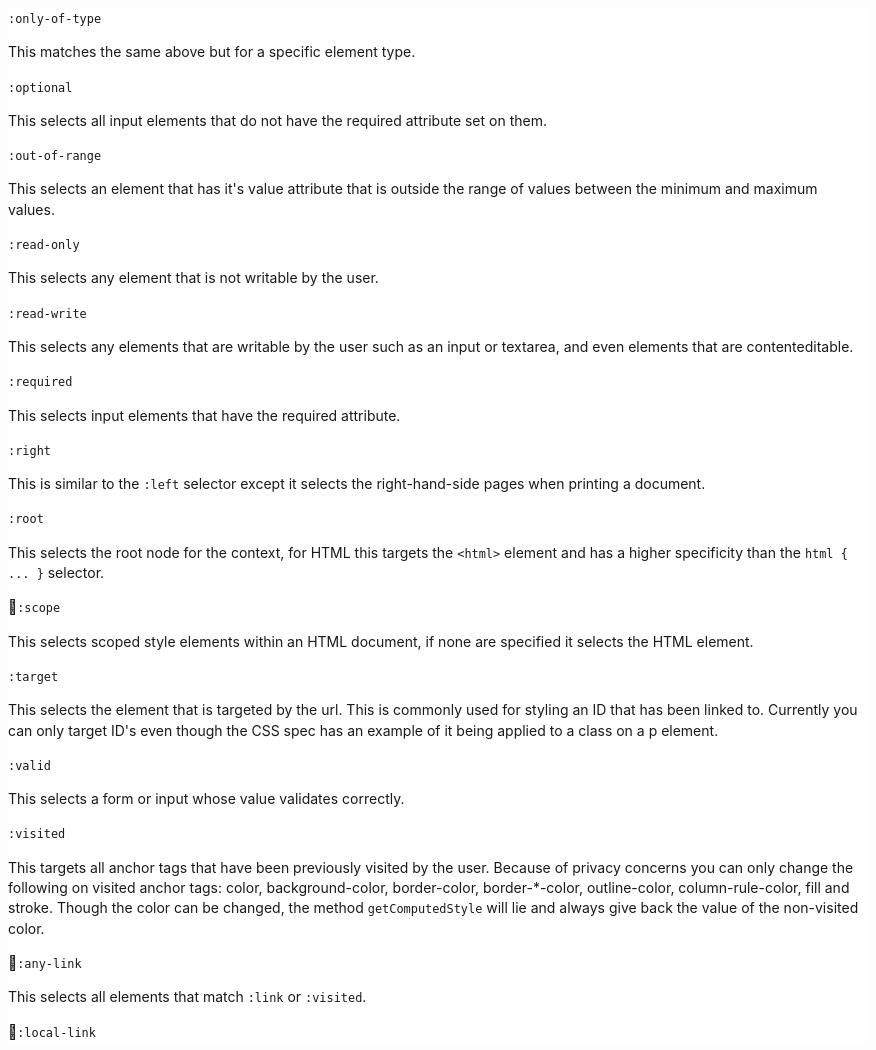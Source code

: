 `:only-of-type`

This matches the same above but for a specific element type.

`:optional`

This selects all input elements that do not have the required attribute set on them.

`:out-of-range`

This selects an element that has it's value attribute that is outside the range of values between the minimum and maximum values.

`:read-only`

This selects any element that is not writable by the user.

`:read-write`

This selects any elements that are writable by the user such as an input or textarea, and even elements that are contenteditable.

`:required`

This selects input elements that have the required attribute.

`:right`

This is similar to the `:left` selector except it selects the right-hand-side pages when printing a document.

`:root`

This selects the root node for the context, for HTML this targets the `<html>` element and has a higher specificity than the `html { ... }` selector.

🚨`:scope`

This selects scoped style elements within an HTML document, if none are specified it selects the HTML element.

`:target`

This selects the element that is targeted by the url. This is commonly used for styling an ID that has been linked to. Currently you can only target ID's even though the CSS spec has an example of it being applied to a class on a p element.

`:valid`

This selects a form or input whose value validates correctly.

`:visited`

This targets all anchor tags that have been previously visited by the user. Because of privacy concerns you can only change the following on visited anchor tags: color, background-color, border-color, border-\*-color, outline-color, column-rule-color, fill and stroke. Though the color can be changed, the method `getComputedStyle` will lie and always give back the value of the non-visited color.

🚨`:any-link`

This selects all elements that match `:link` or `:visited`.

🚨`:local-link`

